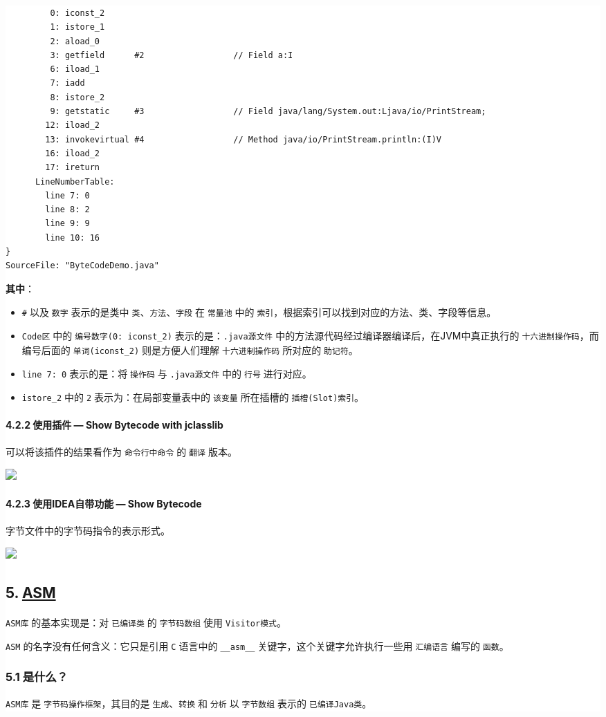 ```
         0: iconst_2
         1: istore_1
         2: aload_0
         3: getfield      #2                  // Field a:I
         6: iload_1
         7: iadd
         8: istore_2
         9: getstatic     #3                  // Field java/lang/System.out:Ljava/io/PrintStream;
        12: iload_2
        13: invokevirtual #4                  // Method java/io/PrintStream.println:(I)V
        16: iload_2
        17: ireturn
      LineNumberTable:
        line 7: 0
        line 8: 2
        line 9: 9
        line 10: 16
}
SourceFile: "ByteCodeDemo.java"
```

**其中**：

- `#` 以及 `数字` 表示的是类中 `类`、`方法`、`字段` 在 `常量池` 中的 `索引`，根据索引可以找到对应的方法、类、字段等信息。

- `Code区` 中的 `编号数字(0: iconst_2)` 表示的是：`.java源文件` 中的方法源代码经过编译器编译后，在JVM中真正执行的 `十六进制操作码`，而编号后面的 `单词(iconst_2)` 则是方便人们理解 `十六进制操作码` 所对应的 `助记符`。

- `line 7: 0` 表示的是：将 `操作码` 与 `.java源文件` 中的 `行号` 进行对应。

- `istore_2` 中的 `2` 表示为：在局部变量表中的 `该变量` 所在插槽的 `插槽(Slot)索引`。


#### 4.2.2 使用插件 — Show Bytecode with jclasslib

可以将该插件的结果看作为 `命令行中命令` 的 `翻译` 版本。

![](/images/16136367443528.png)


#### 4.2.3 使用IDEA自带功能 — Show Bytecode

字节文件中的字节码指令的表示形式。

![](/images/16136370084291.png)

## 5. [ASM](https://asm.ow2.io/)

`ASM库` 的基本实现是：对 `已编译类` 的 `字节码数组` 使用 `Visitor模式`。

`ASM` 的名字没有任何含义：它只是引用 `C` 语言中的 `__asm__` 关键字，这个关键字允许执行一些用 `汇编语言` 编写的 `函数`。

### 5.1 是什么？

`ASM库` 是 `字节码操作框架`，其目的是 `生成`、`转换` 和 `分析` 以 `字节数组` 表示的 `已编译Java类`。

